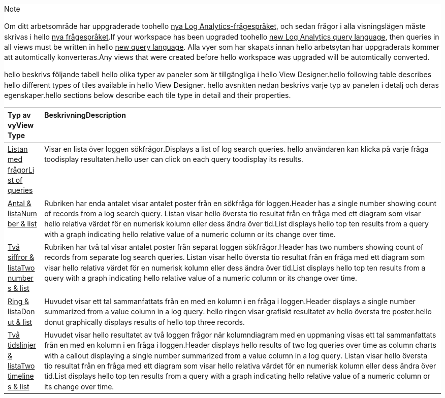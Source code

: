 >[!NOTE]
> <span data-ttu-id="b3e42-110">Om ditt arbetsområde har uppgraderade toohello [nya Log Analytics-frågespråket](log-analytics-log-search-upgrade.md), och sedan frågor i alla visningslägen måste skrivas i hello [nya frågespråket](https://go.microsoft.com/fwlink/?linkid=856078).</span><span class="sxs-lookup"><span data-stu-id="b3e42-110">If your workspace has been upgraded toohello [new Log Analytics query language](log-analytics-log-search-upgrade.md), then queries in all views must be written in hello [new query language](https://go.microsoft.com/fwlink/?linkid=856078).</span></span>  <span data-ttu-id="b3e42-111">Alla vyer som har skapats innan hello arbetsytan har uppgraderats kommer att automtically konverteras.</span><span class="sxs-lookup"><span data-stu-id="b3e42-111">Any views that were created before hello workspace was upgraded will be automtically converted.</span></span>

<span data-ttu-id="b3e42-112">hello beskrivs följande tabell hello olika typer av paneler som är tillgängliga i hello View Designer.</span><span class="sxs-lookup"><span data-stu-id="b3e42-112">hello following table describes hello different types of tiles available in hello View Designer.</span></span>  <span data-ttu-id="b3e42-113">hello avsnitten nedan beskrivs varje typ av panelen i detalj och deras egenskaper.</span><span class="sxs-lookup"><span data-stu-id="b3e42-113">hello sections below describe each tile type in detail and their properties.</span></span>

| <span data-ttu-id="b3e42-114">Typ av vy</span><span class="sxs-lookup"><span data-stu-id="b3e42-114">View Type</span></span> | <span data-ttu-id="b3e42-115">Beskrivning</span><span class="sxs-lookup"><span data-stu-id="b3e42-115">Description</span></span> |
|:--- |:--- |
| [<span data-ttu-id="b3e42-116">Listan med frågor</span><span class="sxs-lookup"><span data-stu-id="b3e42-116">List of queries</span></span>](#list-of-queries-part) |<span data-ttu-id="b3e42-117">Visar en lista över loggen sökfrågor.</span><span class="sxs-lookup"><span data-stu-id="b3e42-117">Displays a list of log search queries.</span></span>  <span data-ttu-id="b3e42-118">hello användaren kan klicka på varje fråga toodisplay resultaten.</span><span class="sxs-lookup"><span data-stu-id="b3e42-118">hello user can click on each query toodisplay its results.</span></span> |
| [<span data-ttu-id="b3e42-119">Antal & lista</span><span class="sxs-lookup"><span data-stu-id="b3e42-119">Number & list</span></span>](#number-amp-list-part) |<span data-ttu-id="b3e42-120">Rubriken har enda antalet visar antalet poster från en sökfråga för loggen.</span><span class="sxs-lookup"><span data-stu-id="b3e42-120">Header has a single number showing count of records from a log search query.</span></span>  <span data-ttu-id="b3e42-121">Listan visar hello översta tio resultat från en fråga med ett diagram som visar hello relativa värdet för en numerisk kolumn eller dess ändra över tid.</span><span class="sxs-lookup"><span data-stu-id="b3e42-121">List displays hello top ten results from a query with a graph indicating hello relative value of a numeric column or its change over time.</span></span> |
| [<span data-ttu-id="b3e42-122">Två siffror & lista</span><span class="sxs-lookup"><span data-stu-id="b3e42-122">Two numbers & list</span></span>](#two-numbers-amp-list-part) |<span data-ttu-id="b3e42-123">Rubriken har två tal visar antalet poster från separat loggen sökfrågor.</span><span class="sxs-lookup"><span data-stu-id="b3e42-123">Header has two numbers showing count of records from separate log search queries.</span></span>  <span data-ttu-id="b3e42-124">Listan visar hello översta tio resultat från en fråga med ett diagram som visar hello relativa värdet för en numerisk kolumn eller dess ändra över tid.</span><span class="sxs-lookup"><span data-stu-id="b3e42-124">List displays hello top ten results from a query with a graph indicating hello relative value of a numeric column or its change over time.</span></span> |
| [<span data-ttu-id="b3e42-125">Ring & lista</span><span class="sxs-lookup"><span data-stu-id="b3e42-125">Donut & list</span></span>](#donut-amp-list-part) |<span data-ttu-id="b3e42-126">Huvudet visar ett tal sammanfattats från en med en kolumn i en fråga i loggen.</span><span class="sxs-lookup"><span data-stu-id="b3e42-126">Header displays a single number summarized from a value column in a log query.</span></span>  <span data-ttu-id="b3e42-127">hello ringen visar grafiskt resultatet av hello översta tre poster.</span><span class="sxs-lookup"><span data-stu-id="b3e42-127">hello donut graphically displays results of hello top three records.</span></span> |
| [<span data-ttu-id="b3e42-128">Två tidslinjer & lista</span><span class="sxs-lookup"><span data-stu-id="b3e42-128">Two timelines & list</span></span>](#two-timelines-amp-list-part) |<span data-ttu-id="b3e42-129">Huvudet visar hello resultatet av två loggen frågor när kolumndiagram med en uppmaning visas ett tal sammanfattats från en med en kolumn i en fråga i loggen.</span><span class="sxs-lookup"><span data-stu-id="b3e42-129">Header displays hello results of two log queries over time as column charts with a callout displaying a single number summarized from a value column in a log query.</span></span>  <span data-ttu-id="b3e42-130">Listan visar hello översta tio resultat från en fråga med ett diagram som visar hello relativa värdet för en numerisk kolumn eller dess ändra över tid.</span><span class="sxs-lookup"><span data-stu-id="b3e42-130">List displays hello top ten results from a query with a graph indicating hello relative value of a numeric column or its change over time.</span></span> |